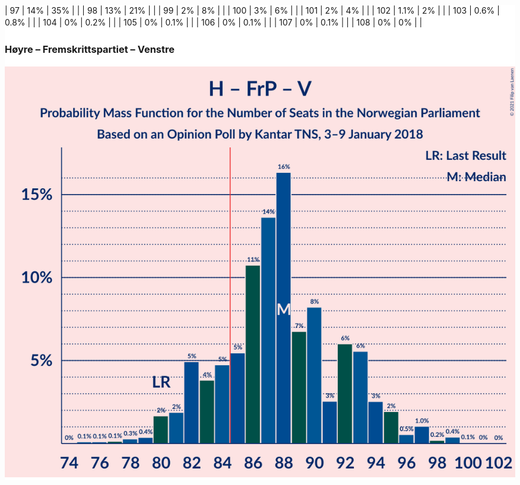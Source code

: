| 97 | 14% | 35% |  |
| 98 | 13% | 21% |  |
| 99 | 2% | 8% |  |
| 100 | 3% | 6% |  |
| 101 | 2% | 4% |  |
| 102 | 1.1% | 2% |  |
| 103 | 0.6% | 0.8% |  |
| 104 | 0% | 0.2% |  |
| 105 | 0% | 0.1% |  |
| 106 | 0% | 0.1% |  |
| 107 | 0% | 0.1% |  |
| 108 | 0% | 0% |  |

### Høyre – Fremskrittspartiet – Venstre

![Graph with seats probability mass function not yet produced](2018-01-09-KantarTNS-coalitions-seats-pmf-h–frp–v.png "Seats Probability Mass Function")
